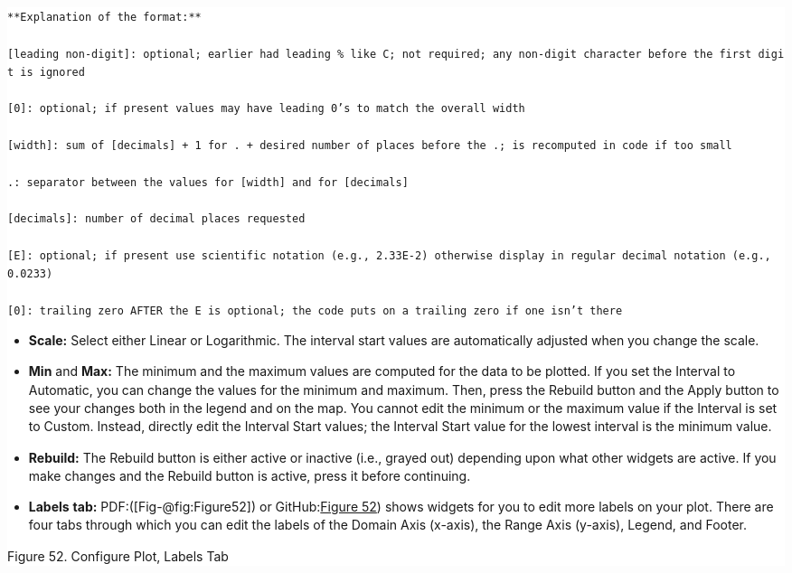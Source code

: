     **Explanation of the format:**

    [leading non-digit]: optional; earlier had leading % like C; not required; any non-digit character before the first digit is ignored

    [0]: optional; if present values may have leading 0’s to match the overall width

    [width]: sum of [decimals] + 1 for . + desired number of places before the .; is recomputed in code if too small

    .: separator between the values for [width] and for [decimals]

    [decimals]: number of decimal places requested

    [E]: optional; if present use scientific notation (e.g., 2.33E-2) otherwise display in regular decimal notation (e.g., 0.0233)

    [0]: trailing zero AFTER the E is optional; the code puts on a trailing zero if one isn’t there

-   **Scale:** Select either Linear or Logarithmic. The interval start values are automatically adjusted when you change the scale.

-   **Min** and **Max:** The minimum and the maximum values are computed for the data to be plotted. If you set the Interval to Automatic, you can change the values for the minimum and maximum. Then, press the Rebuild button and the Apply button to see your changes both in the legend and on the map. You cannot edit the minimum or the maximum value if the Interval is set to Custom. Instead, directly edit the Interval Start values; the Interval Start value for the lowest interval is the minimum value.

-   **Rebuild:** The Rebuild button is either active or inactive (i.e., grayed out) depending upon what other widgets are active. If you make changes and the Rebuild button is active, press it before continuing.


-   **Labels** **tab:** PDF:([Fig-@fig:Figure52]) or GitHub:[Figure 52](#Figure52)) shows widgets for you to edit more labels on your plot. There are four tabs through which you can edit the labels of the Domain Axis (x-axis), the Range Axis (y-axis), Legend, and Footer.



<a id=Figure52></a>
Figure 52. Configure Plot, Labels Tab<br>


